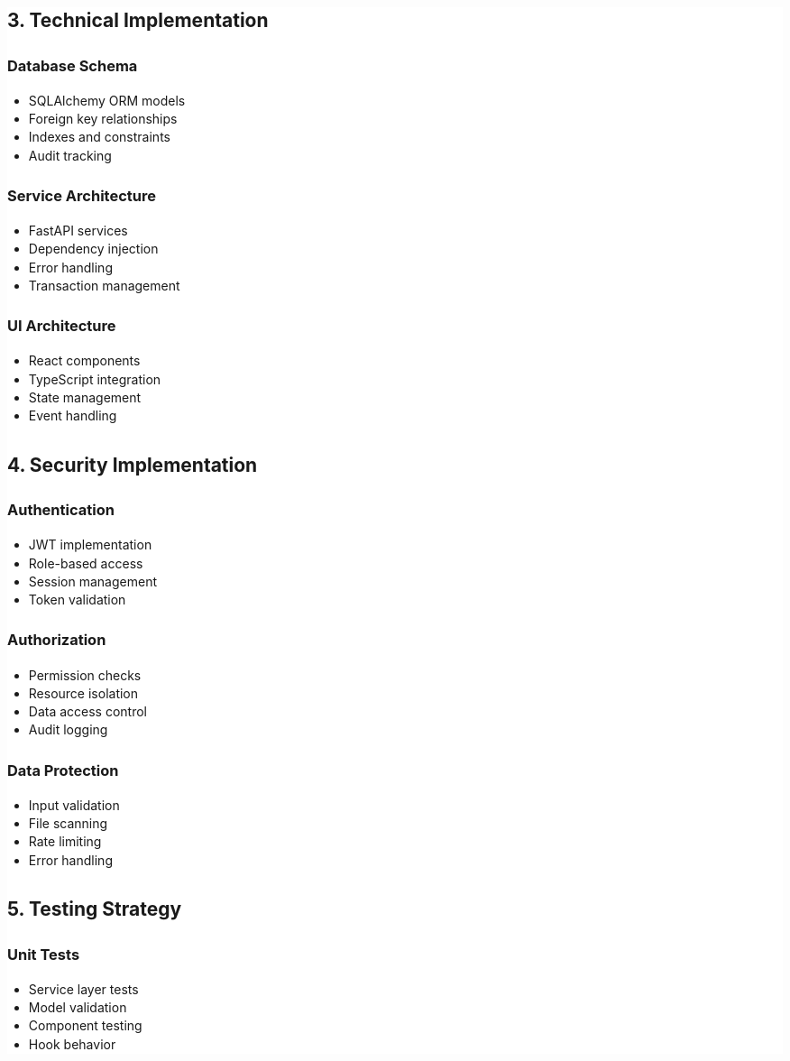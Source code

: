 ## 3. Technical Implementation

### Database Schema
- SQLAlchemy ORM models
- Foreign key relationships
- Indexes and constraints
- Audit tracking

### Service Architecture
- FastAPI services
- Dependency injection
- Error handling
- Transaction management

### UI Architecture
- React components
- TypeScript integration
- State management
- Event handling

## 4. Security Implementation

### Authentication
- JWT implementation
- Role-based access
- Session management
- Token validation

### Authorization
- Permission checks
- Resource isolation
- Data access control
- Audit logging

### Data Protection
- Input validation
- File scanning
- Rate limiting
- Error handling

## 5. Testing Strategy

### Unit Tests
- Service layer tests
- Model validation
- Component testing
- Hook behavior
